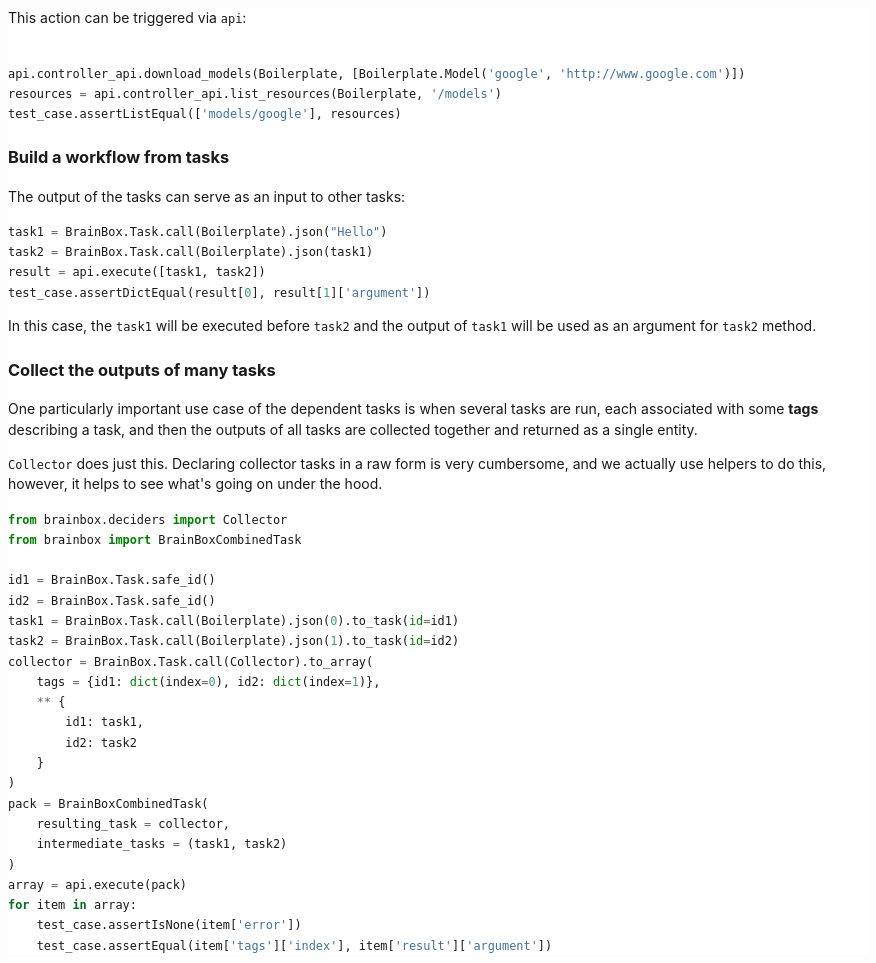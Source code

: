 This action can be triggered via `api`:

```python

api.controller_api.download_models(Boilerplate, [Boilerplate.Model('google', 'http://www.google.com')])
resources = api.controller_api.list_resources(Boilerplate, '/models')
test_case.assertListEqual(['models/google'], resources)

```

### Build a workflow from tasks

The output of the tasks can serve as an input to other tasks:

```python
task1 = BrainBox.Task.call(Boilerplate).json("Hello")
task2 = BrainBox.Task.call(Boilerplate).json(task1)
result = api.execute([task1, task2])
test_case.assertDictEqual(result[0], result[1]['argument'])

```

In this case, the `task1` will be executed before `task2` and the output of `task1` will be used
as an argument for `task2` method.

### Collect the outputs of many tasks

One particularly important use case of the dependent tasks is when
several tasks are run, each associated with some __tags__ describing a task,
and then the outputs of all tasks are collected together and returned as a single entity.

`Collector` does just this. Declaring collector tasks in a raw form is very cumbersome,
 and we actually use helpers to do this,
 however, it helps to see what's going on under the hood.

```python
from brainbox.deciders import Collector
from brainbox import BrainBoxCombinedTask

id1 = BrainBox.Task.safe_id()
id2 = BrainBox.Task.safe_id()
task1 = BrainBox.Task.call(Boilerplate).json(0).to_task(id=id1)
task2 = BrainBox.Task.call(Boilerplate).json(1).to_task(id=id2)
collector = BrainBox.Task.call(Collector).to_array(
    tags = {id1: dict(index=0), id2: dict(index=1)},
    ** {
        id1: task1,
        id2: task2
    }
)
pack = BrainBoxCombinedTask(
    resulting_task = collector,
    intermediate_tasks = (task1, task2)
)
array = api.execute(pack)
for item in array:
    test_case.assertIsNone(item['error'])
    test_case.assertEqual(item['tags']['index'], item['result']['argument'])

```
